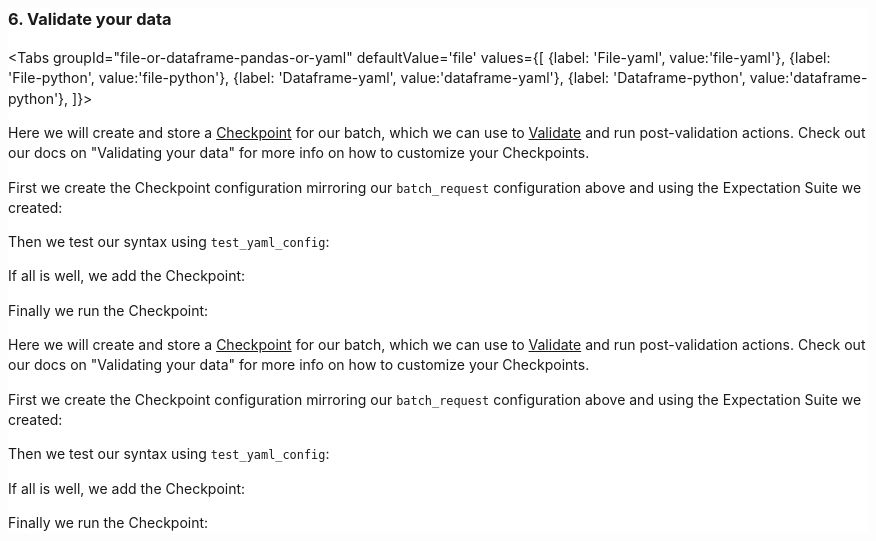 
### 6. Validate your data

<Tabs
  groupId="file-or-dataframe-pandas-or-yaml"
  defaultValue='file'
  values={[
  {label: 'File-yaml', value:'file-yaml'},
  {label: 'File-python', value:'file-python'},
  {label: 'Dataframe-yaml', value:'dataframe-yaml'},
  {label: 'Dataframe-python', value:'dataframe-python'},
  ]}>
  <TabItem value="file-yaml">

Here we will create and store a [Checkpoint](../reference/checkpoints_and_actions.md) for our batch, which we can use to [Validate](../reference/validation.md) and run post-validation actions. Check out our docs on "Validating your data" for more info on how to customize your Checkpoints.

First we create the Checkpoint configuration mirroring our `batch_request` configuration above and using the Expectation Suite we created:

```python file=../../tests/integration/docusaurus/deployment_patterns/databricks_deployment_patterns_file_yaml_configs.py#L179-L197
```

Then we test our syntax using `test_yaml_config`:
```python file=../../tests/integration/docusaurus/deployment_patterns/databricks_deployment_patterns_file_yaml_configs.py#L204
```

If all is well, we add the Checkpoint:
```python file=../../tests/integration/docusaurus/deployment_patterns/databricks_deployment_patterns_file_yaml_configs.py#L206
```

Finally we run the Checkpoint:
```python file=../../tests/integration/docusaurus/deployment_patterns/databricks_deployment_patterns_file_yaml_configs.py#L208-L210
```
  
  </TabItem>

  <TabItem value="file-python">

Here we will create and store a [Checkpoint](../reference/checkpoints_and_actions.md) for our batch, which we can use to [Validate](../reference/validation.md) and run post-validation actions. Check out our docs on "Validating your data" for more info on how to customize your Checkpoints.

First we create the Checkpoint configuration mirroring our `batch_request` configuration above and using the Expectation Suite we created:

```python file=../../tests/integration/docusaurus/deployment_patterns/databricks_deployment_patterns_file_python_configs.py#L183-L208
```

Then we test our syntax using `test_yaml_config`:
```python file=../../tests/integration/docusaurus/deployment_patterns/databricks_deployment_patterns_file_python_configs.py#L215
```

If all is well, we add the Checkpoint:
```python file=../../tests/integration/docusaurus/deployment_patterns/databricks_deployment_patterns_file_python_configs.py#L217
```

Finally we run the Checkpoint:
```python file=../../tests/integration/docusaurus/deployment_patterns/databricks_deployment_patterns_file_python_configs.py#L219-L221
```
  